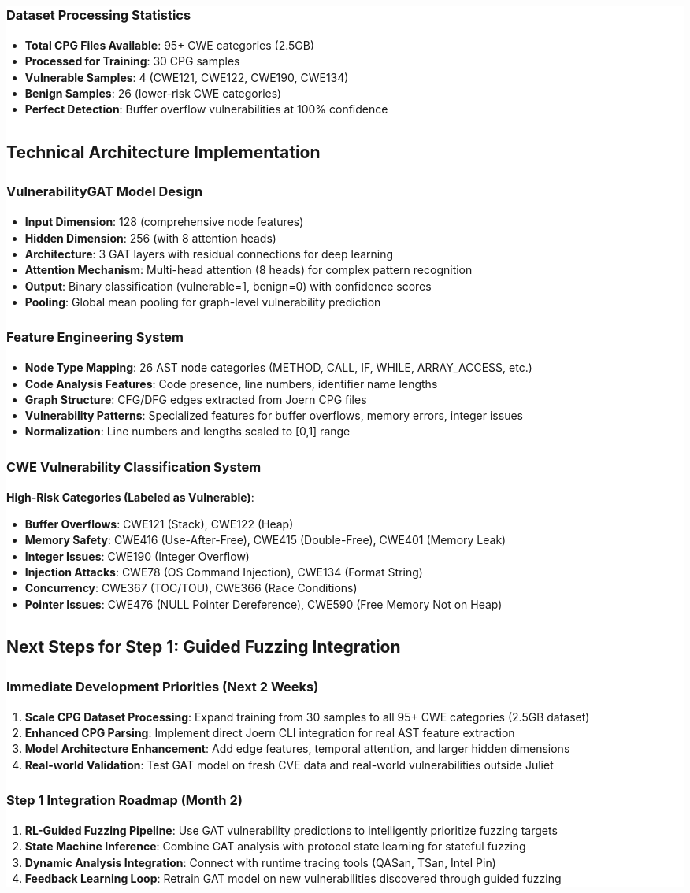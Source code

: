 ### Dataset Processing Statistics
- **Total CPG Files Available**: 95+ CWE categories (2.5GB)
- **Processed for Training**: 30 CPG samples
- **Vulnerable Samples**: 4 (CWE121, CWE122, CWE190, CWE134)
- **Benign Samples**: 26 (lower-risk CWE categories)
- **Perfect Detection**: Buffer overflow vulnerabilities at 100% confidence

## Technical Architecture Implementation

### VulnerabilityGAT Model Design
- **Input Dimension**: 128 (comprehensive node features)
- **Hidden Dimension**: 256 (with 8 attention heads)
- **Architecture**: 3 GAT layers with residual connections for deep learning
- **Attention Mechanism**: Multi-head attention (8 heads) for complex pattern recognition
- **Output**: Binary classification (vulnerable=1, benign=0) with confidence scores
- **Pooling**: Global mean pooling for graph-level vulnerability prediction

### Feature Engineering System
- **Node Type Mapping**: 26 AST node categories (METHOD, CALL, IF, WHILE, ARRAY_ACCESS, etc.)
- **Code Analysis Features**: Code presence, line numbers, identifier name lengths
- **Graph Structure**: CFG/DFG edges extracted from Joern CPG files
- **Vulnerability Patterns**: Specialized features for buffer overflows, memory errors, integer issues
- **Normalization**: Line numbers and lengths scaled to [0,1] range

### CWE Vulnerability Classification System
**High-Risk Categories (Labeled as Vulnerable)**:
- **Buffer Overflows**: CWE121 (Stack), CWE122 (Heap)
- **Memory Safety**: CWE416 (Use-After-Free), CWE415 (Double-Free), CWE401 (Memory Leak)
- **Integer Issues**: CWE190 (Integer Overflow)
- **Injection Attacks**: CWE78 (OS Command Injection), CWE134 (Format String)
- **Concurrency**: CWE367 (TOC/TOU), CWE366 (Race Conditions)
- **Pointer Issues**: CWE476 (NULL Pointer Dereference), CWE590 (Free Memory Not on Heap)

## Next Steps for Step 1: Guided Fuzzing Integration

### Immediate Development Priorities (Next 2 Weeks)
1. **Scale CPG Dataset Processing**: Expand training from 30 samples to all 95+ CWE categories (2.5GB dataset)
2. **Enhanced CPG Parsing**: Implement direct Joern CLI integration for real AST feature extraction
3. **Model Architecture Enhancement**: Add edge features, temporal attention, and larger hidden dimensions
4. **Real-world Validation**: Test GAT model on fresh CVE data and real-world vulnerabilities outside Juliet

### Step 1 Integration Roadmap (Month 2)
1. **RL-Guided Fuzzing Pipeline**: Use GAT vulnerability predictions to intelligently prioritize fuzzing targets
2. **State Machine Inference**: Combine GAT analysis with protocol state learning for stateful fuzzing
3. **Dynamic Analysis Integration**: Connect with runtime tracing tools (QASan, TSan, Intel Pin)
4. **Feedback Learning Loop**: Retrain GAT model on new vulnerabilities discovered through guided fuzzing

